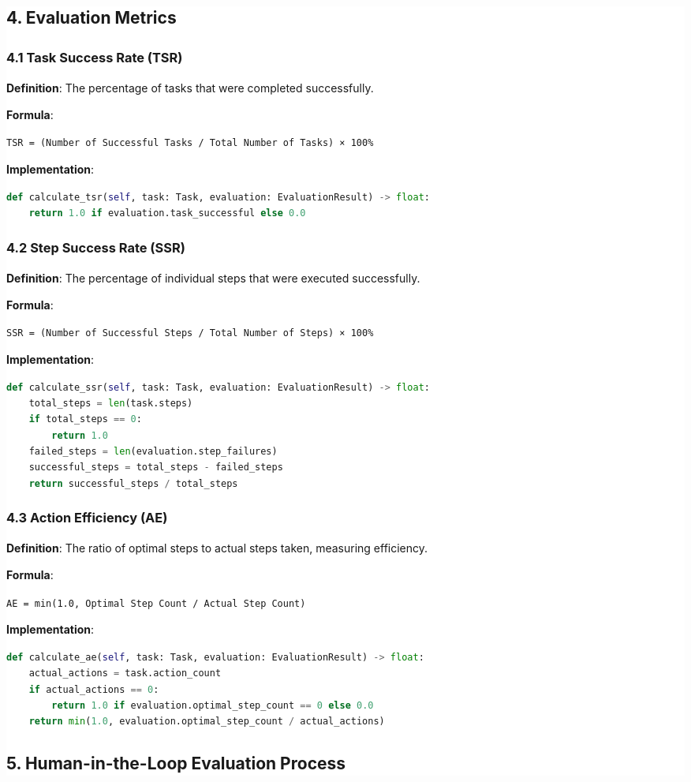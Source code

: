 ## 4. Evaluation Metrics

### 4.1 Task Success Rate (TSR)

**Definition**: The percentage of tasks that were completed successfully.

**Formula**: 
```
TSR = (Number of Successful Tasks / Total Number of Tasks) × 100%
```

**Implementation**:
```python
def calculate_tsr(self, task: Task, evaluation: EvaluationResult) -> float:
    return 1.0 if evaluation.task_successful else 0.0
```

### 4.2 Step Success Rate (SSR)

**Definition**: The percentage of individual steps that were executed successfully.

**Formula**:
```
SSR = (Number of Successful Steps / Total Number of Steps) × 100%
```

**Implementation**:
```python
def calculate_ssr(self, task: Task, evaluation: EvaluationResult) -> float:
    total_steps = len(task.steps)
    if total_steps == 0:
        return 1.0
    failed_steps = len(evaluation.step_failures)
    successful_steps = total_steps - failed_steps
    return successful_steps / total_steps
```

### 4.3 Action Efficiency (AE)

**Definition**: The ratio of optimal steps to actual steps taken, measuring efficiency.

**Formula**:
```
AE = min(1.0, Optimal Step Count / Actual Step Count)
```

**Implementation**:
```python
def calculate_ae(self, task: Task, evaluation: EvaluationResult) -> float:
    actual_actions = task.action_count
    if actual_actions == 0:
        return 1.0 if evaluation.optimal_step_count == 0 else 0.0
    return min(1.0, evaluation.optimal_step_count / actual_actions)
```

## 5. Human-in-the-Loop Evaluation Process
